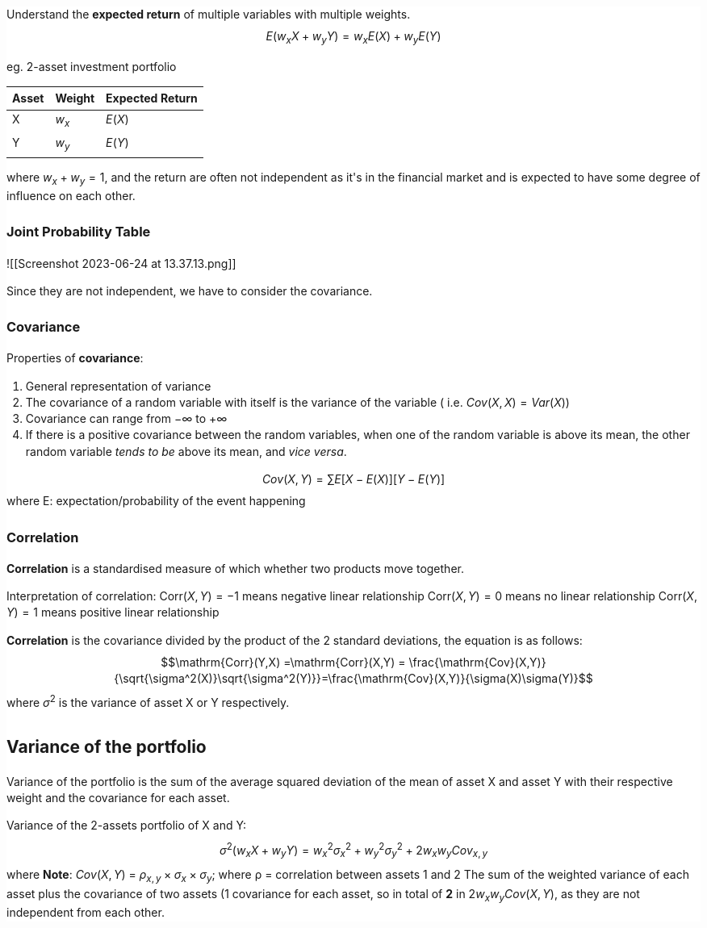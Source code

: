 Understand the **expected return** of multiple variables with multiple weights.
$$E(w_xX+w_yY) = w_xE(X)+w_yE(Y)$$

eg. 2-asset investment portfolio

| Asset | Weight | Expected Return|
|----|----|----|
| X | $w_x$ | $E(X)$ |
| Y | $w_y$ | $E(Y)$ |

where $w_x + w_y = 1$, and the return are often not independent as it's in the financial market and is expected to have some degree of influence on each other.

### Joint Probability Table

![[Screenshot 2023-06-24 at 13.37.13.png]]

Since they are not independent, we have to consider the covariance.

### Covariance
Properties of **covariance**:
1. General representation of variance
2. The covariance of a random variable with itself is the variance of the variable ( i.e. $Cov(X,X) = Var(X)$)
3. Covariance can range from $-\infty$ to $+\infty$
4. If there is a positive covariance between the random variables, when one of the random variable is above its mean, the other random variable *tends to be* above its mean, and *vice versa*.

$$Cov(X,Y) = \sum{E{[X-E(X)][Y-E(Y)]}}$$
where E: expectation/probability of the event happening

### Correlation
**Correlation** is a standardised measure of which whether two products move together.

Interpretation of correlation:
$\mathrm{Corr}(X,Y) = -1$ means negative linear relationship
$\mathrm{Corr}(X,Y) = 0$ means no linear relationship
$\mathrm{Corr}(X,Y) = 1$ means positive linear relationship

**Correlation** is the covariance divided by the product of the 2 standard deviations, the equation is as follows:
$$\mathrm{Corr}(Y,X) =\mathrm{Corr}(X,Y) = \frac{\mathrm{Cov}(X,Y)}{\sqrt{\sigma^2(X)}\sqrt{\sigma^2(Y)}}=\frac{\mathrm{Cov}(X,Y)}{\sigma(X)\sigma(Y)}$$
where $\sigma^2$ is the variance of asset X or Y respectively.

## Variance of the portfolio
Variance of the portfolio is the sum of the average squared deviation of the mean of asset X and asset Y with their respective weight and the covariance for each asset.

Variance of the 2-assets portfolio of X and Y:
$$\sigma^2(w_xX+w_yY) = {w_x}^2\sigma_x{^2} + {w_y}^2\sigma_y{^2}  + 2 {w_x}{w_y}Cov_{x,y}$$
where **Note**: $Cov(X,Y)$ = $ρ_{x,y} \times σ_x \times σ_y$; where ρ = correlation between assets 1 and 2
The sum of the weighted variance of each asset plus the covariance of two assets (1 covariance for each asset, so in total of **2** in $2 {w_x}{w_y}Cov(X,Y)$, as they are not independent from each other.  

